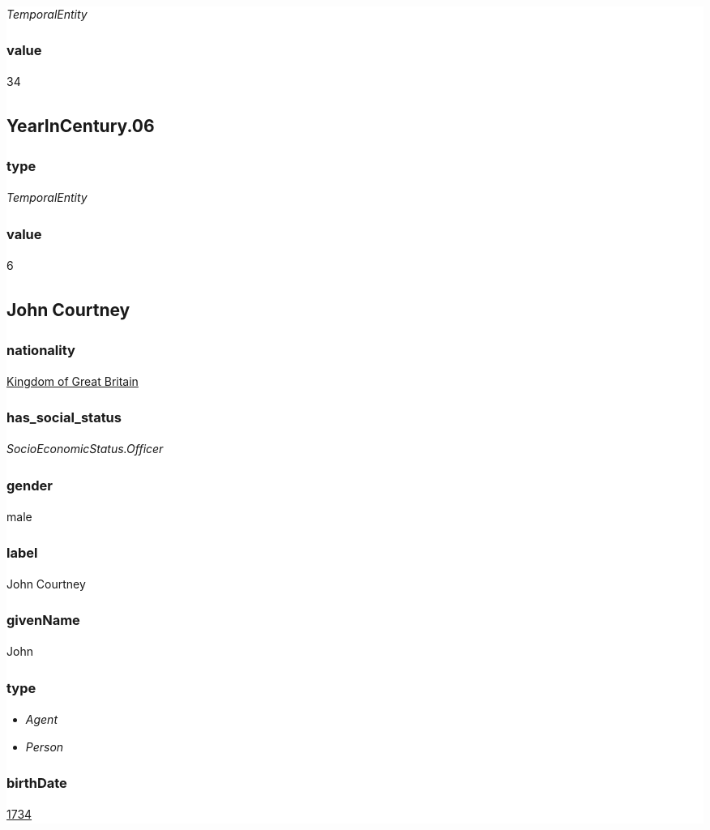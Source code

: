 
*TemporalEntity*

### value


34

## YearInCentury.06

### type


*TemporalEntity*

### value


6

## John Courtney

### nationality


[Kingdom of Great Britain](#Kingdom-of-Great-Britain)

### has_social_status


*SocioEconomicStatus.Officer*

### gender


male

### label


John Courtney

### givenName


John

### type

 - *Agent*

 - *Person*

### birthDate


[1734](#1734)
